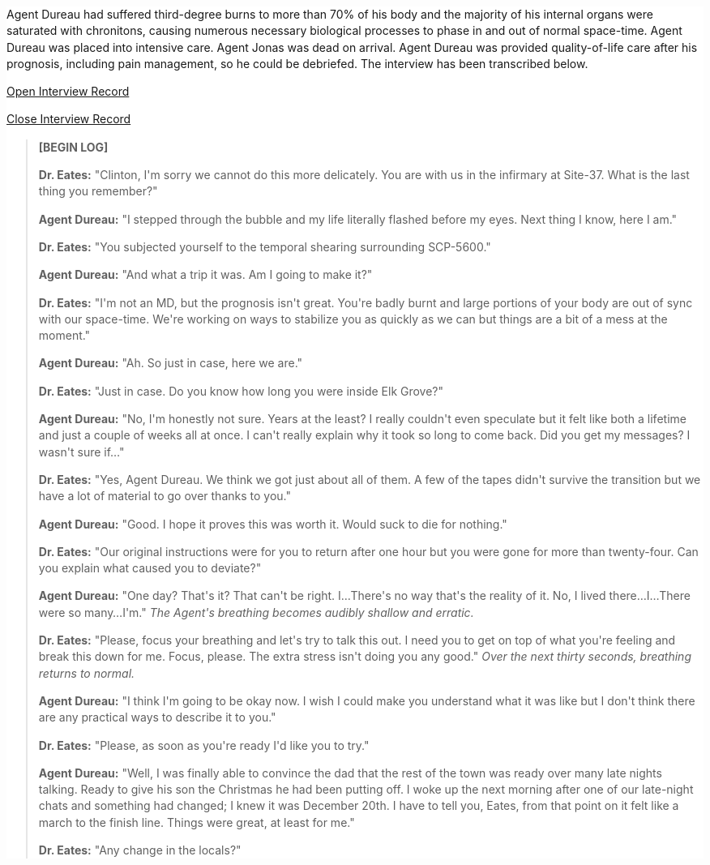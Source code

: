 Agent Dureau had suffered third-degree burns to more than 70% of his body and the majority of his internal organs were saturated with chronitons, causing numerous necessary biological processes to phase in and out of normal space-time. Agent Dureau was placed into intensive care. Agent Jonas was dead on arrival. Agent Dureau was provided quality-of-life care after his prognosis, including pain management, so he could be debriefed. The interview has been transcribed below.

[Open Interview Record](javascript:;)

[Close Interview Record](javascript:;)

> **\[BEGIN LOG\]**
> 
> **Dr. Eates:** "Clinton, I'm sorry we cannot do this more delicately. You are with us in the infirmary at Site-37. What is the last thing you remember?"
> 
> **Agent Dureau:** "I stepped through the bubble and my life literally flashed before my eyes. Next thing I know, here I am."
> 
> **Dr. Eates:** "You subjected yourself to the temporal shearing surrounding SCP-5600."
> 
> **Agent Dureau:** "And what a trip it was. Am I going to make it?"
> 
> **Dr. Eates:** "I'm not an MD, but the prognosis isn't great. You're badly burnt and large portions of your body are out of sync with our space-time. We're working on ways to stabilize you as quickly as we can but things are a bit of a mess at the moment."
> 
> **Agent Dureau:** "Ah. So just in case, here we are."
> 
> **Dr. Eates:** "Just in case. Do you know how long you were inside Elk Grove?"
> 
> **Agent Dureau:** "No, I'm honestly not sure. Years at the least? I really couldn't even speculate but it felt like both a lifetime and just a couple of weeks all at once. I can't really explain why it took so long to come back. Did you get my messages? I wasn't sure if…"
> 
> **Dr. Eates:** "Yes, Agent Dureau. We think we got just about all of them. A few of the tapes didn't survive the transition but we have a lot of material to go over thanks to you."
> 
> **Agent Dureau:** "Good. I hope it proves this was worth it. Would suck to die for nothing."
> 
> **Dr. Eates:** "Our original instructions were for you to return after one hour but you were gone for more than twenty-four. Can you explain what caused you to deviate?"
> 
> **Agent Dureau:** "One day? That's it? That can't be right. I…There's no way that's the reality of it. No, I lived there…I…There were so many…I'm." _The Agent's breathing becomes audibly shallow and erratic._
> 
> **Dr. Eates:** "Please, focus your breathing and let's try to talk this out. I need you to get on top of what you're feeling and break this down for me. Focus, please. The extra stress isn't doing you any good." _Over the next thirty seconds, breathing returns to normal._
> 
> **Agent Dureau:** "I think I'm going to be okay now. I wish I could make you understand what it was like but I don't think there are any practical ways to describe it to you."
> 
> **Dr. Eates:** "Please, as soon as you're ready I'd like you to try."
> 
> **Agent Dureau:** "Well, I was finally able to convince the dad that the rest of the town was ready over many late nights talking. Ready to give his son the Christmas he had been putting off. I woke up the next morning after one of our late-night chats and something had changed; I knew it was December 20th. I have to tell you, Eates, from that point on it felt like a march to the finish line. Things were great, at least for me."
> 
> **Dr. Eates:** "Any change in the locals?"
> 